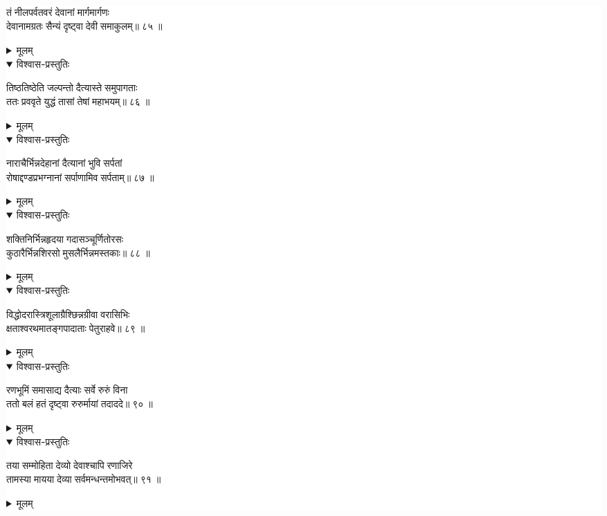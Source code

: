 तं नीलपर्वतवरं देवानां मार्गमार्गणः  
देवानामग्रतः सैन्यं दृष्ट्वा देवी समाकुलम्॥ ८५ ॥
</details>

<details><summary>मूलम्</summary></details>



<details open><summary>विश्वास-प्रस्तुतिः</summary>

तिष्ठतिष्ठेति जल्पन्तो दैत्यास्ते समुपागताः  
ततः प्रववृते युद्धं तासां तेषां महाभयम्॥ ८६ ॥
</details>

<details><summary>मूलम्</summary></details>



<details open><summary>विश्वास-प्रस्तुतिः</summary>

नाराचैर्भिन्नदेहानां दैत्यानां भुवि सर्पतां  
रोषाद्दण्डप्रभग्नानां सर्पाणामिव सर्पताम्॥ ८७ ॥
</details>

<details><summary>मूलम्</summary></details>



<details open><summary>विश्वास-प्रस्तुतिः</summary>

शक्तिनिर्भिन्नहृदया गदासञ्चूर्णितोरसः  
कुठारैर्भिन्नशिरसो मुसलैर्भिन्नमस्तकाः॥ ८८ ॥
</details>

<details><summary>मूलम्</summary></details>



<details open><summary>विश्वास-प्रस्तुतिः</summary>

विद्धोदरास्त्रिशूलाग्रैश्छिन्नग्रीवा वरासिभिः  
क्षताश्वरथमातङ्गपादाताः पेतुराहवे॥ ८९ ॥
</details>

<details><summary>मूलम्</summary></details>



<details open><summary>विश्वास-प्रस्तुतिः</summary>

रणभूमिं समासाद्य दैत्याः सर्वे रुरुं विना  
ततो बलं हतं दृष्ट्वा रुरुर्मायां तदाददे॥ ९० ॥
</details>

<details><summary>मूलम्</summary></details>



<details open><summary>विश्वास-प्रस्तुतिः</summary>

तया सम्मोहिता देव्यो देवाश्चापि रणाजिरे  
तामस्या मायया देव्या सर्वमन्धन्तमोभवत्॥ ९१ ॥
</details>

<details><summary>मूलम्</summary></details>
